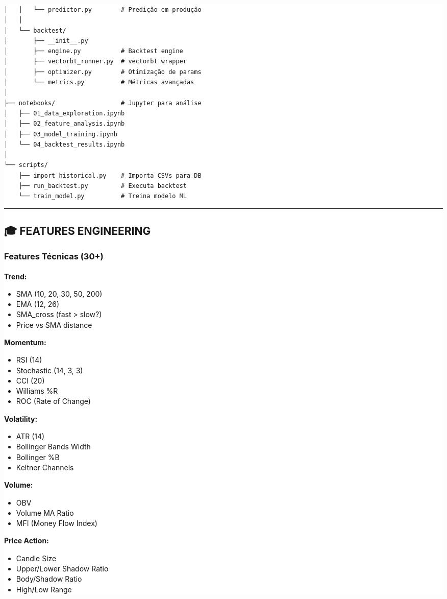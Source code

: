 ```
│   │   └── predictor.py        # Predição em produção
│   │
│   └── backtest/
│       ├── __init__.py
│       ├── engine.py           # Backtest engine
│       ├── vectorbt_runner.py  # vectorbt wrapper
│       ├── optimizer.py        # Otimização de params
│       └── metrics.py          # Métricas avançadas
│
├── notebooks/                  # Jupyter para análise
│   ├── 01_data_exploration.ipynb
│   ├── 02_feature_analysis.ipynb
│   ├── 03_model_training.ipynb
│   └── 04_backtest_results.ipynb
│
└── scripts/
    ├── import_historical.py    # Importa CSVs para DB
    ├── run_backtest.py         # Executa backtest
    └── train_model.py          # Treina modelo ML
```

---

## 🎓 FEATURES ENGINEERING

### Features Técnicas (30+)

**Trend:**
- SMA (10, 20, 30, 50, 200)
- EMA (12, 26)
- SMA_cross (fast > slow?)
- Price vs SMA distance

**Momentum:**
- RSI (14)
- Stochastic (14, 3, 3)
- CCI (20)
- Williams %R
- ROC (Rate of Change)

**Volatility:**
- ATR (14)
- Bollinger Bands Width
- Bollinger %B
- Keltner Channels

**Volume:**
- OBV
- Volume MA Ratio
- MFI (Money Flow Index)

**Price Action:**
- Candle Size
- Upper/Lower Shadow Ratio
- Body/Shadow Ratio
- High/Low Range
